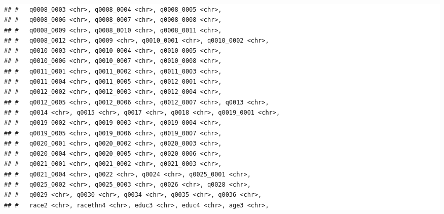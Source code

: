     ## #   q0008_0003 <chr>, q0008_0004 <chr>, q0008_0005 <chr>,
    ## #   q0008_0006 <chr>, q0008_0007 <chr>, q0008_0008 <chr>,
    ## #   q0008_0009 <chr>, q0008_0010 <chr>, q0008_0011 <chr>,
    ## #   q0008_0012 <chr>, q0009 <chr>, q0010_0001 <chr>, q0010_0002 <chr>,
    ## #   q0010_0003 <chr>, q0010_0004 <chr>, q0010_0005 <chr>,
    ## #   q0010_0006 <chr>, q0010_0007 <chr>, q0010_0008 <chr>,
    ## #   q0011_0001 <chr>, q0011_0002 <chr>, q0011_0003 <chr>,
    ## #   q0011_0004 <chr>, q0011_0005 <chr>, q0012_0001 <chr>,
    ## #   q0012_0002 <chr>, q0012_0003 <chr>, q0012_0004 <chr>,
    ## #   q0012_0005 <chr>, q0012_0006 <chr>, q0012_0007 <chr>, q0013 <chr>,
    ## #   q0014 <chr>, q0015 <chr>, q0017 <chr>, q0018 <chr>, q0019_0001 <chr>,
    ## #   q0019_0002 <chr>, q0019_0003 <chr>, q0019_0004 <chr>,
    ## #   q0019_0005 <chr>, q0019_0006 <chr>, q0019_0007 <chr>,
    ## #   q0020_0001 <chr>, q0020_0002 <chr>, q0020_0003 <chr>,
    ## #   q0020_0004 <chr>, q0020_0005 <chr>, q0020_0006 <chr>,
    ## #   q0021_0001 <chr>, q0021_0002 <chr>, q0021_0003 <chr>,
    ## #   q0021_0004 <chr>, q0022 <chr>, q0024 <chr>, q0025_0001 <chr>,
    ## #   q0025_0002 <chr>, q0025_0003 <chr>, q0026 <chr>, q0028 <chr>,
    ## #   q0029 <chr>, q0030 <chr>, q0034 <chr>, q0035 <chr>, q0036 <chr>,
    ## #   race2 <chr>, racethn4 <chr>, educ3 <chr>, educ4 <chr>, age3 <chr>,